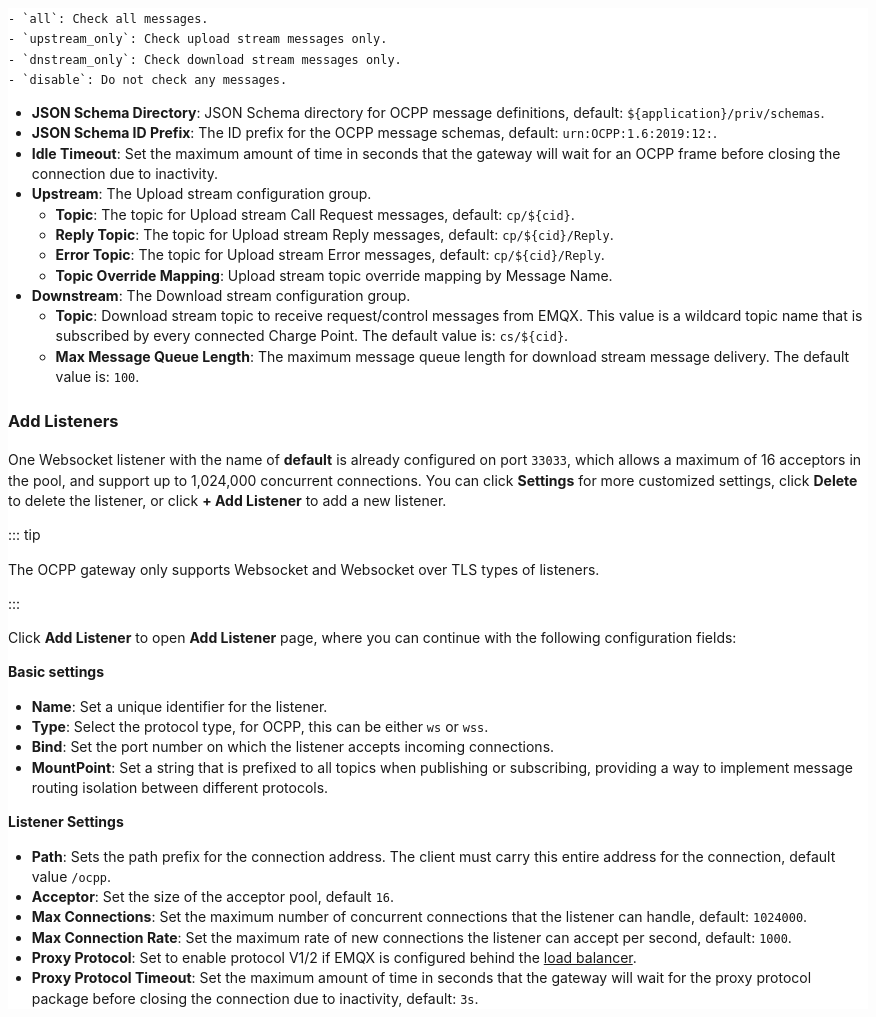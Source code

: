    - `all`: Check all messages.
    - `upstream_only`: Check upload stream messages only.
    - `dnstream_only`: Check download stream messages only.
    - `disable`: Do not check any messages.
- **JSON Schema Directory**: JSON Schema directory for OCPP message definitions, default: `${application}/priv/schemas`.
- **JSON Schema ID Prefix**: The ID prefix for the OCPP message schemas, default: `urn:OCPP:1.6:2019:12:`.
- **Idle Timeout**: Set the maximum amount of time in seconds that the gateway will wait for an OCPP frame before closing the connection due to inactivity.
- **Upstream**: The Upload stream configuration group.
    - **Topic**: The topic for Upload stream Call Request messages, default: `cp/${cid}`.
    - **Reply Topic**: The topic for Upload stream Reply messages, default: `cp/${cid}/Reply`.
    - **Error Topic**: The topic for Upload stream Error messages, default: `cp/${cid}/Reply`.
    - **Topic Override Mapping**: Upload stream topic override mapping by Message Name.
- **Downstream**: The Download stream configuration group.
    - **Topic**: Download stream topic to receive request/control messages from EMQX. This value is a wildcard topic name that is subscribed by every connected Charge Point. The default value is: `cs/${cid}`.
    - **Max Message Queue Length**: The maximum message queue length for download stream message delivery. The default value is: `100`.

### Add Listeners

One Websocket listener with the name of **default** is already configured on port `33033`, which allows a maximum of 16 acceptors in the pool, and support up to 1,024,000 concurrent connections. You can click **Settings** for more customized settings, click **Delete** to delete the listener, or click **+ Add Listener** to add a new listener.

::: tip

The OCPP gateway only supports Websocket and Websocket over TLS types of listeners.

:::

Click **Add Listener** to open **Add Listener** page, where you can continue with the following configuration fields:

**Basic settings**

- **Name**: Set a unique identifier for the listener.
- **Type**: Select the protocol type, for OCPP, this can be either `ws` or `wss`.
- **Bind**: Set the port number on which the listener accepts incoming connections.
- **MountPoint**: Set a string that is prefixed to all topics when publishing or subscribing, providing a way to implement message routing isolation between different protocols.

**Listener Settings**

- **Path**: Sets the path prefix for the connection address. The client must carry this entire address for the connection, default value `/ocpp`.
- **Acceptor**: Set the size of the acceptor pool, default `16`.
- **Max Connections**: Set the maximum number of concurrent connections that the listener can handle, default: `1024000`.
- **Max Connection Rate**: Set the maximum rate of new connections the listener can accept per second, default: `1000`.
- **Proxy Protocol**: Set to enable protocol V1/2 if EMQX is configured behind the [load balancer](../deploy/cluster/lb.md).
- **Proxy Protocol Timeout**: Set the maximum amount of time in seconds that the gateway will wait for the proxy protocol package before closing the connection due to inactivity, default: `3s`.
